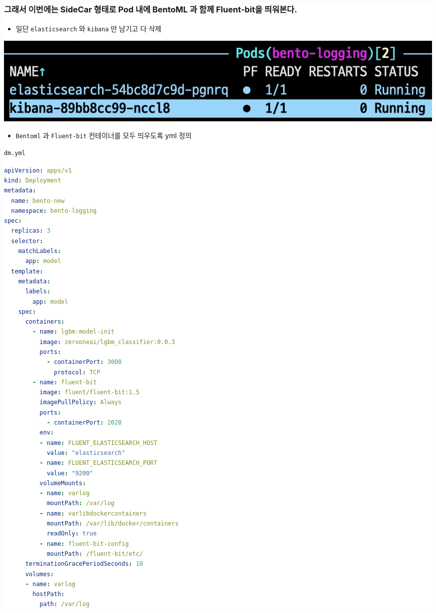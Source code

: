 ### 그래서 이번에는 SideCar 형태로 Pod 내에 BentoML 과 함께 Fluent-bit을 띄워본다.

- 일단 `elasticsearch` 와 `kibana` 만 남기고 다 삭제

![Untitled](EFK%20bf96ae26158443bcb94d6bd09fc1ea0e/Untitled%204.png)

- `Bentoml` 과 `Fluent-bit` 컨테이너를 모두 띄우도록 yml 정의

`dm.yml`

```yaml
apiVersion: apps/v1
kind: Deployment
metadata:
  name: bento-new
  namespace: bento-logging
spec:
  replicas: 3
  selector:
    matchLabels:
      app: model
  template:
    metadata:
      labels:
        app: model
    spec:
      containers:
        - name: lgbm-model-init
          image: zerooneai/lgbm_classifier:0.0.3
          ports:
            - containerPort: 3000
              protocol: TCP
        - name: fluent-bit
          image: fluent/fluent-bit:1.5
          imagePullPolicy: Always
          ports:
            - containerPort: 2020
          env:
          - name: FLUENT_ELASTICSEARCH_HOST
            value: "elasticsearch"
          - name: FLUENT_ELASTICSEARCH_PORT
            value: "9200"
          volumeMounts:
          - name: varlog
            mountPath: /var/log
          - name: varlibdockercontainers
            mountPath: /var/lib/docker/containers
            readOnly: true
          - name: fluent-bit-config
            mountPath: /fluent-bit/etc/
      terminationGracePeriodSeconds: 10
      volumes:
      - name: varlog
        hostPath:
          path: /var/log
```